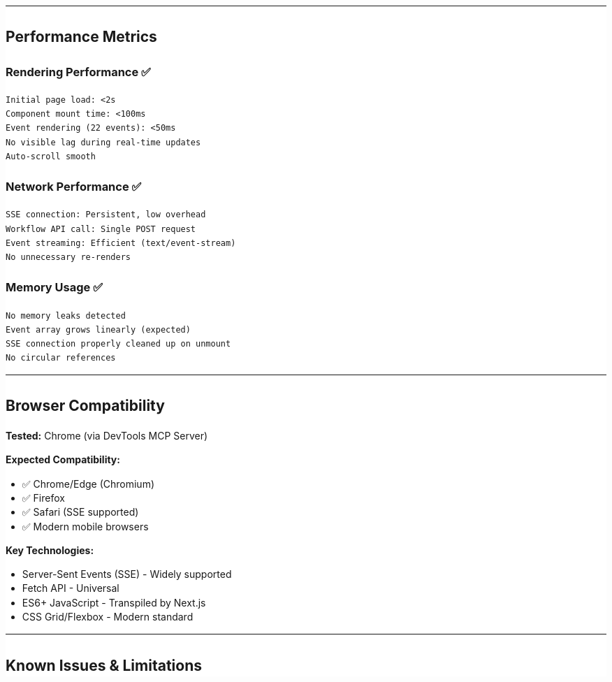 
---

## Performance Metrics

### Rendering Performance ✅
```
Initial page load: <2s
Component mount time: <100ms
Event rendering (22 events): <50ms
No visible lag during real-time updates
Auto-scroll smooth
```

### Network Performance ✅
```
SSE connection: Persistent, low overhead
Workflow API call: Single POST request
Event streaming: Efficient (text/event-stream)
No unnecessary re-renders
```

### Memory Usage ✅
```
No memory leaks detected
Event array grows linearly (expected)
SSE connection properly cleaned up on unmount
No circular references
```

---

## Browser Compatibility

**Tested:** Chrome (via DevTools MCP Server)

**Expected Compatibility:**
- ✅ Chrome/Edge (Chromium)
- ✅ Firefox
- ✅ Safari (SSE supported)
- ✅ Modern mobile browsers

**Key Technologies:**
- Server-Sent Events (SSE) - Widely supported
- Fetch API - Universal
- ES6+ JavaScript - Transpiled by Next.js
- CSS Grid/Flexbox - Modern standard

---

## Known Issues & Limitations
